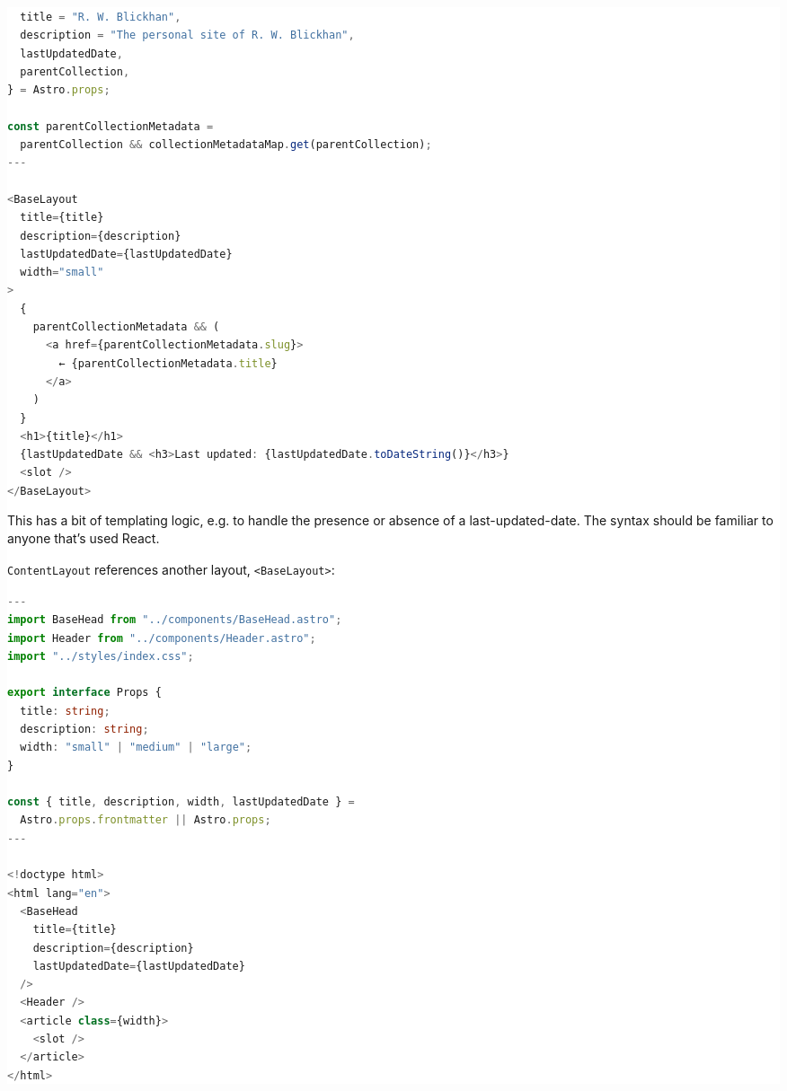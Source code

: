 ```typescript
  title = "R. W. Blickhan",
  description = "The personal site of R. W. Blickhan",
  lastUpdatedDate,
  parentCollection,
} = Astro.props;

const parentCollectionMetadata =
  parentCollection && collectionMetadataMap.get(parentCollection);
---

<BaseLayout
  title={title}
  description={description}
  lastUpdatedDate={lastUpdatedDate}
  width="small"
>
  {
    parentCollectionMetadata && (
      <a href={parentCollectionMetadata.slug}>
        ← {parentCollectionMetadata.title}
      </a>
    )
  }
  <h1>{title}</h1>
  {lastUpdatedDate && <h3>Last updated: {lastUpdatedDate.toDateString()}</h3>}
  <slot />
</BaseLayout>
```

This has a bit of templating logic, e.g. to handle the presence or absence of a last-updated-date. The syntax should be familiar to anyone that’s used React.

`ContentLayout` references another layout, `<BaseLayout>`:

```typescript
---
import BaseHead from "../components/BaseHead.astro";
import Header from "../components/Header.astro";
import "../styles/index.css";

export interface Props {
  title: string;
  description: string;
  width: "small" | "medium" | "large";
}

const { title, description, width, lastUpdatedDate } =
  Astro.props.frontmatter || Astro.props;
---

<!doctype html>
<html lang="en">
  <BaseHead
    title={title}
    description={description}
    lastUpdatedDate={lastUpdatedDate}
  />
  <Header />
  <article class={width}>
    <slot />
  </article>
</html>
```
